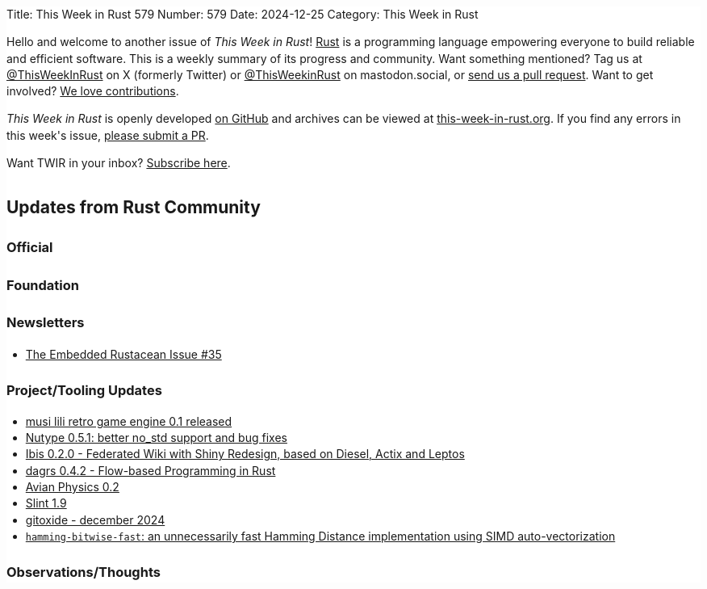 Title: This Week in Rust 579
Number: 579
Date: 2024-12-25
Category: This Week in Rust

Hello and welcome to another issue of *This Week in Rust*!
[Rust](https://www.rust-lang.org/) is a programming language empowering everyone to build reliable and efficient software.
This is a weekly summary of its progress and community.
Want something mentioned? Tag us at [@ThisWeekInRust](https://x.com/ThisWeekInRust) on X (formerly Twitter) or [@ThisWeekinRust](https://mastodon.social/@thisweekinrust) on mastodon.social, or [send us a pull request](https://github.com/rust-lang/this-week-in-rust).
Want to get involved? [We love contributions](https://github.com/rust-lang/rust/blob/master/CONTRIBUTING.md).

*This Week in Rust* is openly developed [on GitHub](https://github.com/rust-lang/this-week-in-rust) and archives can be viewed at [this-week-in-rust.org](https://this-week-in-rust.org/).
If you find any errors in this week's issue, [please submit a PR](https://github.com/rust-lang/this-week-in-rust/pulls).

Want TWIR in your inbox? [Subscribe here](https://this-week-in-rust.us11.list-manage.com/subscribe?u=fd84c1c757e02889a9b08d289&id=0ed8b72485).

## Updates from Rust Community



### Official

### Foundation

### Newsletters

* [The Embedded Rustacean Issue #35](https://www.theembeddedrustacean.com/p/the-embedded-rustacean-issue-35)

### Project/Tooling Updates

* [musi lili retro game engine 0.1 released](https://crates.io/crates/musi_lili)
* [Nutype 0.5.1: better no_std support and bug fixes](https://github.com/greyblake/nutype/releases/tag/v0.5.1)
* [Ibis 0.2.0 - Federated Wiki with Shiny Redesign, based on Diesel, Actix and Leptos](https://ibis.wiki/article/Ibis_release_0.2.0_-_Federated_Wiki_with_Shiny_Redesign@ibis.wiki)
* [dagrs 0.4.2 - Flow-based Programming in Rust](https://crates.io/crates/dagrs)
* [Avian Physics 0.2](https://joonaa.dev/blog/07/avian-0-2)
* [Slint 1.9](https://slint.dev/blog/slint-1.9-released)
* [gitoxide - december 2024](https://github.com/GitoxideLabs/gitoxide/discussions/1738)
* [`hamming-bitwise-fast`: an unnecessarily fast Hamming Distance implementation using SIMD auto-vectorization](https://emschwartz.me/unnecessary-optimization-in-rust-hamming-distances-simd-and-auto-vectorization/)

### Observations/Thoughts
